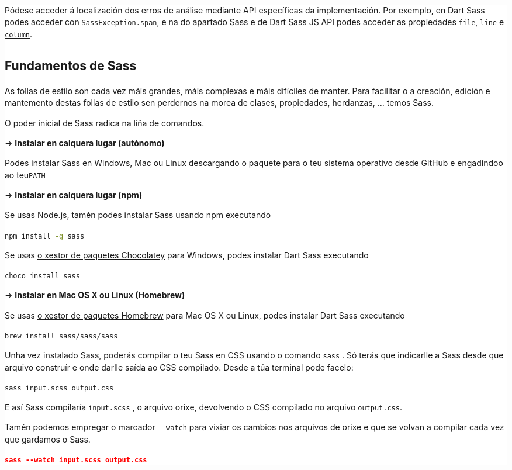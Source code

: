 Pódese acceder á localización dos erros de análise mediante API específicas da implementación. Por exemplo, en Dart Sass podes acceder con [`SassException.span`](https://pub.dartlang.org/documentation/sass/latest/sass/SassException/span.html), e na do apartado Sass e de Dart Sass JS API podes acceder as propiedades [`file`, `line` e `column`](https://github.com/sass/node-sass#error-object).

## Fundamentos de Sass

As follas de estilo son cada vez máis grandes, máis complexas e máis difíciles de manter. Para facilitar o a creación, edición e mantemento destas follas de estilo sen perdernos na morea de clases, propiedades, herdanzas, … temos Sass.

O poder inicial de Sass radica na liña de comandos.

&rarr; **Instalar en calquera lugar (autónomo)**

Podes instalar Sass en Windows, Mac ou Linux descargando o paquete para o teu sistema operativo [desde GitHub](https://github.com/sass/dart-sass/releases/tag/1.38.0) e [engadíndoo ao teu`PATH`](https://katiek2.github.io/path-doc/)

&rarr; **Instalar en calquera lugar (npm)**

Se usas Node.js, tamén podes instalar Sass usando [npm](https://www.npmjs.com/) executando

```bash
npm install -g sass
```

Se usas [o xestor de paquetes Chocolatey](https://chocolatey.org/) para Windows, podes instalar Dart Sass executando

```bash
choco install sass
```

&rarr; **Instalar en Mac OS X ou Linux (Homebrew)**

Se usas [o xestor de paquetes Homebrew](https://brew.sh/) para Mac OS X ou Linux, podes instalar Dart Sass executando

```bash
brew install sass/sass/sass
```

Unha vez instalado Sass, poderás compilar o teu Sass en CSS usando o comando `sass` . Só terás que indicarlle a Sass desde que arquivo construír e onde darlle saída ao CSS compilado. Desde a túa terminal pode facelo:

```bash
sass input.scss output.css
```

E así Sass compilaría `input.scss` , o arquivo orixe, devolvendo o CSS compilado no arquivo `output.css`.

Tamén podemos empregar o marcador `--watch`  para vixiar os cambios nos arquivos de orixe e que se volvan a compilar cada vez que gardamos o Sass.

```json
sass --watch input.scss output.css
```
